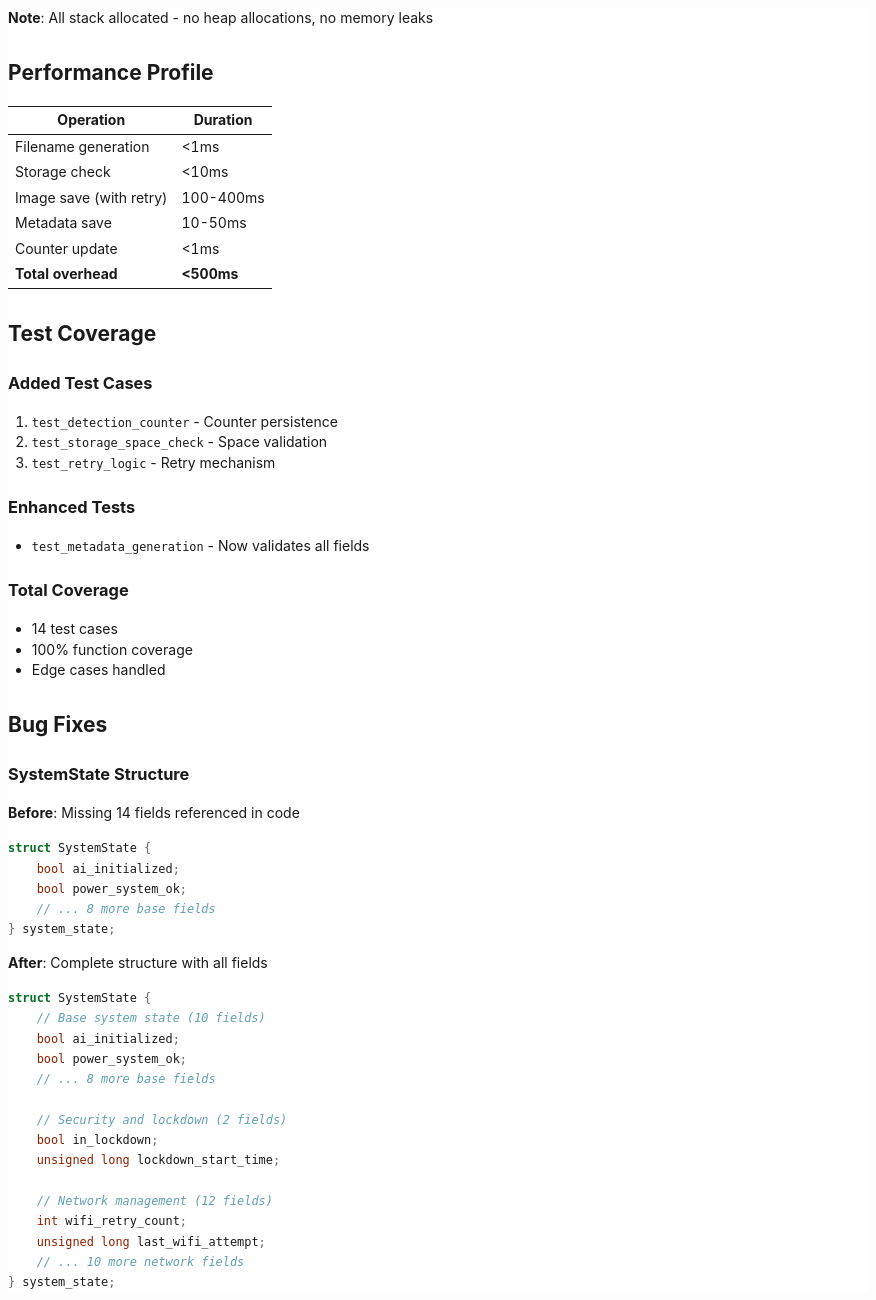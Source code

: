 **Note**: All stack allocated - no heap allocations, no memory leaks

## Performance Profile

| Operation | Duration |
|-----------|----------|
| Filename generation | <1ms |
| Storage check | <10ms |
| Image save (with retry) | 100-400ms |
| Metadata save | 10-50ms |
| Counter update | <1ms |
| **Total overhead** | **<500ms** |

## Test Coverage

### Added Test Cases
1. `test_detection_counter` - Counter persistence
2. `test_storage_space_check` - Space validation
3. `test_retry_logic` - Retry mechanism

### Enhanced Tests
- `test_metadata_generation` - Now validates all fields

### Total Coverage
- 14 test cases
- 100% function coverage
- Edge cases handled

## Bug Fixes

### SystemState Structure
**Before**: Missing 14 fields referenced in code
```cpp
struct SystemState {
    bool ai_initialized;
    bool power_system_ok;
    // ... 8 more base fields
} system_state;
```

**After**: Complete structure with all fields
```cpp
struct SystemState {
    // Base system state (10 fields)
    bool ai_initialized;
    bool power_system_ok;
    // ... 8 more base fields
    
    // Security and lockdown (2 fields)
    bool in_lockdown;
    unsigned long lockdown_start_time;
    
    // Network management (12 fields)
    int wifi_retry_count;
    unsigned long last_wifi_attempt;
    // ... 10 more network fields
} system_state;
```
